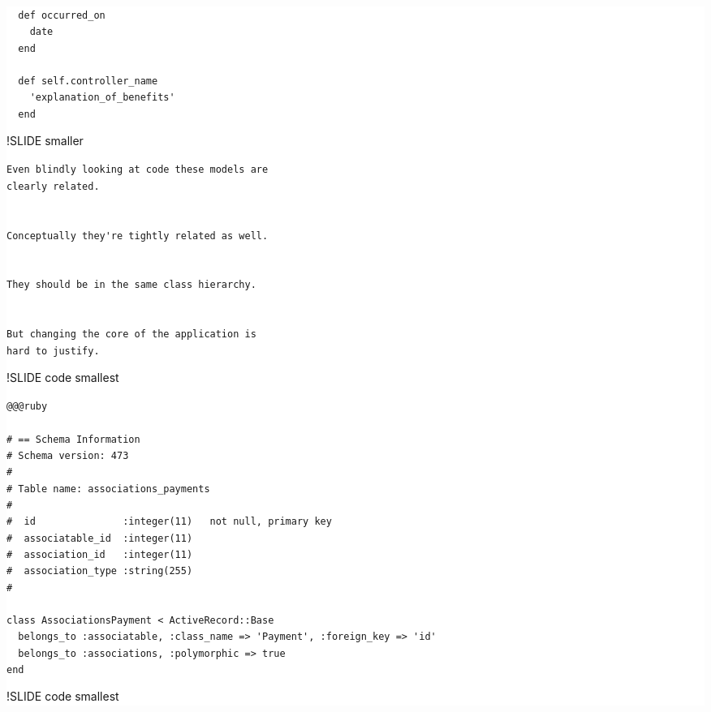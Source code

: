 



      def occurred_on
        date
      end

      def self.controller_name
        'explanation_of_benefits'
      end

!SLIDE smaller

    Even blindly looking at code these models are 
    clearly related.


    Conceptually they're tightly related as well.


    They should be in the same class hierarchy.


    But changing the core of the application is 
    hard to justify.

!SLIDE code smallest

    @@@ruby

    # == Schema Information
    # Schema version: 473
    #
    # Table name: associations_payments
    #
    #  id               :integer(11)   not null, primary key
    #  associatable_id  :integer(11)   
    #  association_id   :integer(11)   
    #  association_type :string(255)   
    #
    
    class AssociationsPayment < ActiveRecord::Base
      belongs_to :associatable, :class_name => 'Payment', :foreign_key => 'id'
      belongs_to :associations, :polymorphic => true
    end

!SLIDE code smallest
